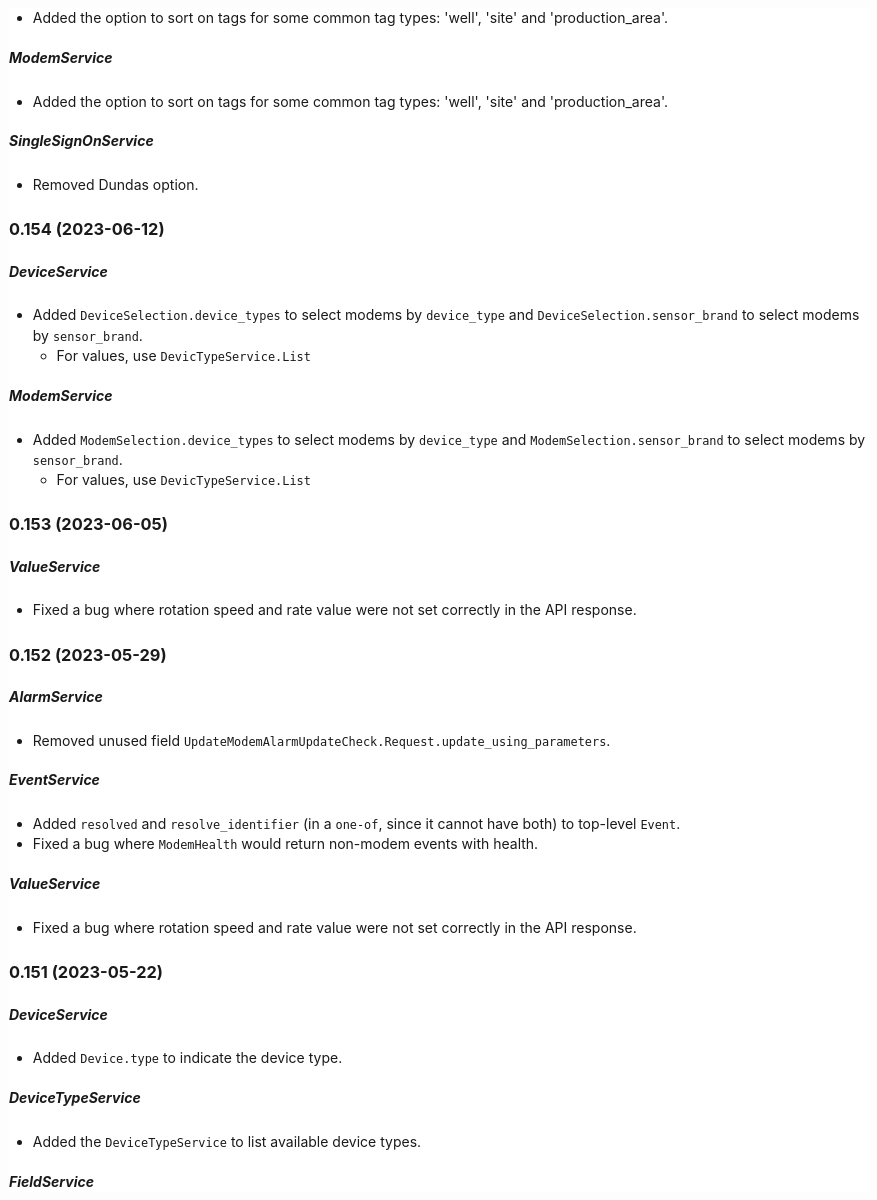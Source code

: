 - Added the option to sort on tags for some common tag types: 'well', 'site' and 'production_area'.

##### ModemService

- Added the option to sort on tags for some common tag types: 'well', 'site' and 'production_area'.

##### SingleSignOnService

- Removed Dundas option.

### 0.154 (2023-06-12)

##### DeviceService

- Added `DeviceSelection.device_types` to select modems by `device_type`
  and `DeviceSelection.sensor_brand` to select modems by `sensor_brand`.
  - For values, use `DevicTypeService.List`

##### ModemService

- Added `ModemSelection.device_types` to select modems by `device_type`
  and `ModemSelection.sensor_brand` to select modems by `sensor_brand`.
  - For values, use `DevicTypeService.List`

### 0.153 (2023-06-05)

##### ValueService

- Fixed a bug where rotation speed and rate value were not set correctly in the API response.

### 0.152 (2023-05-29)

##### AlarmService

- Removed unused field `UpdateModemAlarmUpdateCheck.Request.update_using_parameters`.

##### EventService

- Added `resolved` and `resolve_identifier` (in a `one-of`, since it cannot have both) to top-level `Event`.
- Fixed a bug where `ModemHealth` would return non-modem events with health.

##### ValueService

- Fixed a bug where rotation speed and rate value were not set correctly in the API response.

### 0.151 (2023-05-22)

##### DeviceService

- Added `Device.type` to indicate the device type.

##### DeviceTypeService

- Added the `DeviceTypeService` to list available device types.

##### FieldService
